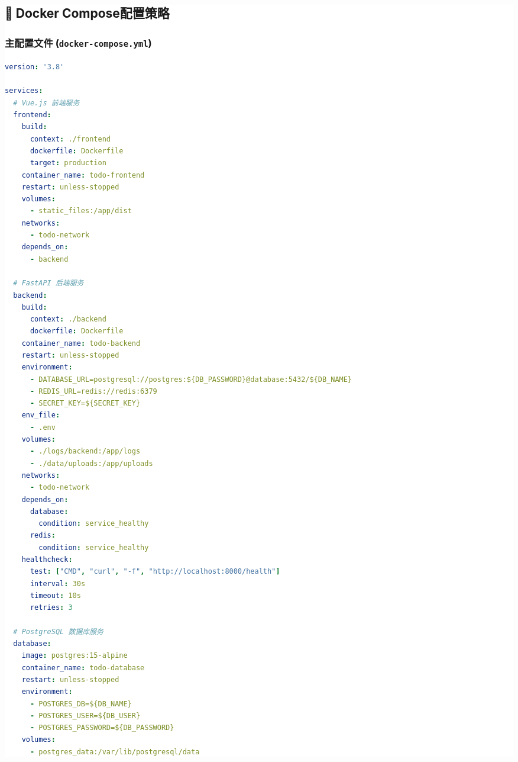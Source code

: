 ## 🔧 Docker Compose配置策略

### **主配置文件** (`docker-compose.yml`)
```yaml
version: '3.8'

services:
  # Vue.js 前端服务
  frontend:
    build:
      context: ./frontend
      dockerfile: Dockerfile
      target: production
    container_name: todo-frontend
    restart: unless-stopped
    volumes:
      - static_files:/app/dist
    networks:
      - todo-network
    depends_on:
      - backend

  # FastAPI 后端服务
  backend:
    build:
      context: ./backend
      dockerfile: Dockerfile
    container_name: todo-backend
    restart: unless-stopped
    environment:
      - DATABASE_URL=postgresql://postgres:${DB_PASSWORD}@database:5432/${DB_NAME}
      - REDIS_URL=redis://redis:6379
      - SECRET_KEY=${SECRET_KEY}
    env_file:
      - .env
    volumes:
      - ./logs/backend:/app/logs
      - ./data/uploads:/app/uploads
    networks:
      - todo-network
    depends_on:
      database:
        condition: service_healthy
      redis:
        condition: service_healthy
    healthcheck:
      test: ["CMD", "curl", "-f", "http://localhost:8000/health"]
      interval: 30s
      timeout: 10s
      retries: 3

  # PostgreSQL 数据库服务
  database:
    image: postgres:15-alpine
    container_name: todo-database
    restart: unless-stopped
    environment:
      - POSTGRES_DB=${DB_NAME}
      - POSTGRES_USER=${DB_USER}
      - POSTGRES_PASSWORD=${DB_PASSWORD}
    volumes:
      - postgres_data:/var/lib/postgresql/data
```